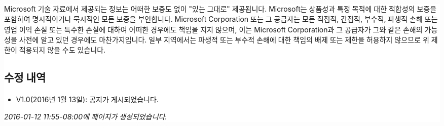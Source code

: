 <span id="sectionToggle7"></span>
Microsoft 기술 자료에서 제공되는 정보는 어떠한 보증도 없이 "있는 그대로" 제공됩니다. Microsoft는 상품성과 특정 목적에 대한 적합성의 보증을 포함하여 명시적이거나 묵시적인 모든 보증을 부인합니다. Microsoft Corporation 또는 그 공급자는 모든 직접적, 간접적, 부수적, 파생적 손해 또는 영업 이익 손실 또는 특수한 손실에 대하여 어떠한 경우에도 책임을 지지 않으며, 이는 Microsoft Corporation과 그 공급자가 그와 같은 손해의 가능성을 사전에 알고 있던 경우에도 마찬가지입니다. 일부 지역에서는 파생적 또는 부수적 손해에 대한 책임의 배제 또는 제한을 허용하지 않으므로 위 제한이 적용되지 않을 수도 있습니다.
  
수정 내역  
---------
  
<span id="sectionToggle8"></span>
-   V1.0(2016년 1월 13일): 공지가 게시되었습니다.
  
*2016-01-12 11:55-08:00에 페이지가 생성되었습니다.*
